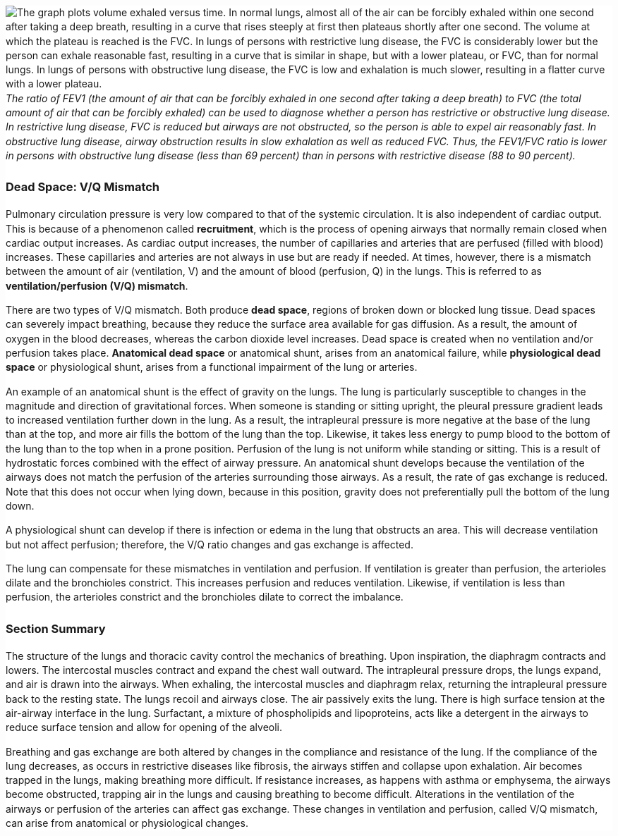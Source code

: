 ![The graph plots volume exhaled versus time. In normal lungs, almost all of the air can be forcibly exhaled within one second after taking a deep breath, resulting in a curve that rises steeply at first then plateaus shortly after one second. The volume at which the plateau is reached is the FVC. In lungs of persons with restrictive lung disease, the FVC is considerably lower but the person can exhale reasonable fast, resulting in a curve that is similar in shape, but with a lower plateau, or FVC, than for normal lungs. In lungs of persons with obstructive lung disease, the FVC is low and exhalation is much slower, resulting in a flatter curve with a lower plateau.][5] _The ratio of FEV1 (the amount of air that can be forcibly exhaled in one second after taking a deep breath) to FVC (the total amount of air that can be forcibly exhaled) can be used to diagnose whether a person has restrictive or obstructive lung disease. In restrictive lung disease, FVC is reduced but airways are not obstructed, so the person is able to expel air reasonably fast. In obstructive lung disease, airway obstruction results in slow exhalation as well as reduced FVC. Thus, the FEV1/FVC ratio is lower in persons with obstructive lung disease (less than 69 percent) than in persons with restrictive disease (88 to 90 percent)._

### Dead Space: V/Q Mismatch

Pulmonary circulation pressure is very low compared to that of the systemic circulation. It is also independent of cardiac output. This is because of a phenomenon called **recruitment**, which is the process of opening airways that normally remain closed when cardiac output increases. As cardiac output increases, the number of capillaries and arteries that are perfused (filled with blood) increases. These capillaries and arteries are not always in use but are ready if needed. At times, however, there is a mismatch between the amount of air (ventilation, V) and the amount of blood (perfusion, Q) in the lungs. This is referred to as **ventilation/perfusion (V/Q) mismatch**.

There are two types of V/Q mismatch. Both produce **dead space**, regions of broken down or blocked lung tissue. Dead spaces can severely impact breathing, because they reduce the surface area available for gas diffusion. As a result, the amount of oxygen in the blood decreases, whereas the carbon dioxide level increases. Dead space is created when no ventilation and/or perfusion takes place. **Anatomical dead space** or anatomical shunt, arises from an anatomical failure, while **physiological dead space** or physiological shunt, arises from a functional impairment of the lung or arteries.

An example of an anatomical shunt is the effect of gravity on the lungs. The lung is particularly susceptible to changes in the magnitude and direction of gravitational forces. When someone is standing or sitting upright, the pleural pressure gradient leads to increased ventilation further down in the lung. As a result, the intrapleural pressure is more negative at the base of the lung than at the top, and more air fills the bottom of the lung than the top. Likewise, it takes less energy to pump blood to the bottom of the lung than to the top when in a prone position. Perfusion of the lung is not uniform while standing or sitting. This is a result of hydrostatic forces combined with the effect of airway pressure. An anatomical shunt develops because the ventilation of the airways does not match the perfusion of the arteries surrounding those airways. As a result, the rate of gas exchange is reduced. Note that this does not occur when lying down, because in this position, gravity does not preferentially pull the bottom of the lung down.

A physiological shunt can develop if there is infection or edema in the lung that obstructs an area. This will decrease ventilation but not affect perfusion; therefore, the V/Q ratio changes and gas exchange is affected.

The lung can compensate for these mismatches in ventilation and perfusion. If ventilation is greater than perfusion, the arterioles dilate and the bronchioles constrict. This increases perfusion and reduces ventilation. Likewise, if ventilation is less than perfusion, the arterioles constrict and the bronchioles dilate to correct the imbalance.

### Section Summary

The structure of the lungs and thoracic cavity control the mechanics of breathing. Upon inspiration, the diaphragm contracts and lowers. The intercostal muscles contract and expand the chest wall outward. The intrapleural pressure drops, the lungs expand, and air is drawn into the airways. When exhaling, the intercostal muscles and diaphragm relax, returning the intrapleural pressure back to the resting state. The lungs recoil and airways close. The air passively exits the lung. There is high surface tension at the air-airway interface in the lung. Surfactant, a mixture of phospholipids and lipoproteins, acts like a detergent in the airways to reduce surface tension and allow for opening of the alveoli.

Breathing and gas exchange are both altered by changes in the compliance and resistance of the lung. If the compliance of the lung decreases, as occurs in restrictive diseases like fibrosis, the airways stiffen and collapse upon exhalation. Air becomes trapped in the lungs, making breathing more difficult. If resistance increases, as happens with asthma or emphysema, the airways become obstructed, trapping air in the lungs and causing breathing to become difficult. Alterations in the ventilation of the airways or perfusion of the arteries can affect gas exchange. These changes in ventilation and perfusion, called V/Q mismatch, can arise from anatomical or physiological changes.


   [1]: https://cnx.org/resources/1ba4210bae087cebfb533bc4e1d7011b7dcb8f4a/Figure_39_03_01ab.jpg
   [2]: https://cnx.org/resources/9081a8cae7ce1b03207851870c39a6d0903a08af/Figure_39_03_02.jpg
   [3]: https://cnx.org/resources/26776b591c6ee8a133e6c8a9cb2db13cd4d3dd00/Figure_39_03_03.jpg
   [4]: https://cnx.org/resources/cf6712401f77ebbcef0a6549d703eb3583ad678f/Figure_39_03_04.jpg
   [5]: https://cnx.org/resources/497978019b55b1dbb079967bf849ea5449d95fbf/Figure_39_03_05f.jpg
